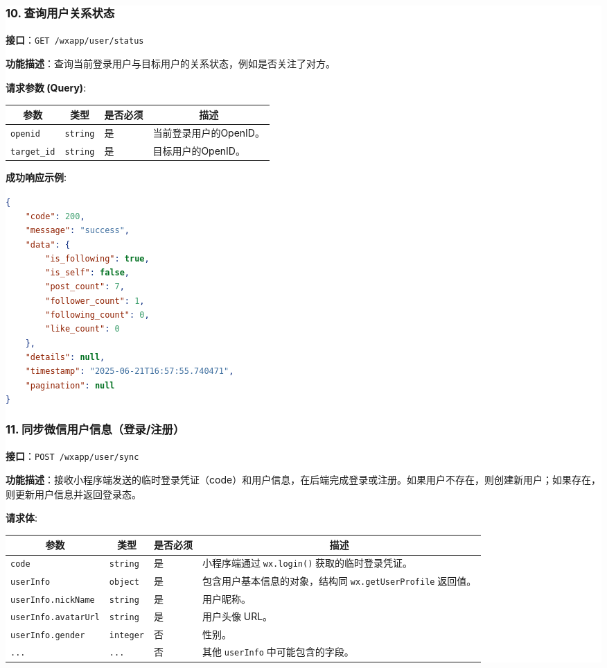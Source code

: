 ### 10. 查询用户关系状态

**接口**：`GET /wxapp/user/status`

**功能描述**：查询当前登录用户与目标用户的关系状态，例如是否关注了对方。

**请求参数 (Query)**:

| 参数 | 类型 | 是否必须 | 描述 |
| --- | --- | --- | --- |
| `openid` | `string` | 是 | 当前登录用户的OpenID。 |
| `target_id` | `string` | 是 | 目标用户的OpenID。 |

**成功响应示例**:

```json
{
    "code": 200,
    "message": "success",
    "data": {
        "is_following": true,
        "is_self": false,
        "post_count": 7,
        "follower_count": 1,
        "following_count": 0,
        "like_count": 0
    },
    "details": null,
    "timestamp": "2025-06-21T16:57:55.740471",
    "pagination": null
}
```

### 11. 同步微信用户信息（登录/注册）

**接口**：`POST /wxapp/user/sync`

**功能描述**：接收小程序端发送的临时登录凭证（code）和用户信息，在后端完成登录或注册。如果用户不存在，则创建新用户；如果存在，则更新用户信息并返回登录态。

**请求体**:

| 参数 | 类型 | 是否必须 | 描述 |
| --- | --- | --- | --- |
| `code` | `string` | 是 | 小程序端通过 `wx.login()` 获取的临时登录凭证。 |
| `userInfo` | `object` | 是 | 包含用户基本信息的对象，结构同 `wx.getUserProfile` 返回值。 |
| `userInfo.nickName` | `string` | 是 | 用户昵称。 |
| `userInfo.avatarUrl` | `string` | 是 | 用户头像 URL。 |
| `userInfo.gender` | `integer` | 否 | 性别。 |
| `...` | `...` | 否 | 其他 `userInfo` 中可能包含的字段。 |
